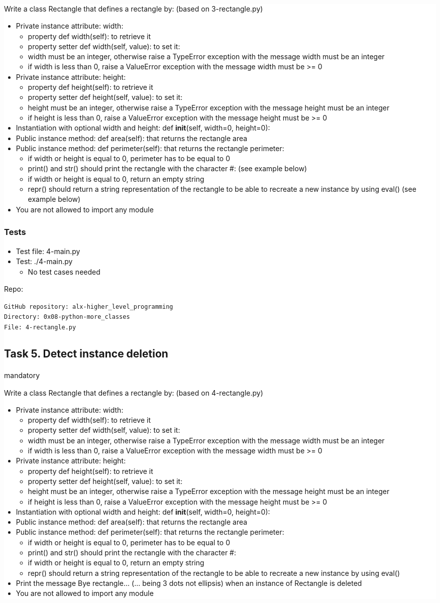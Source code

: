 Write a class Rectangle that defines a rectangle by: (based on 3-rectangle.py)
-  Private instance attribute: width:
    -  property def width(self): to retrieve it
    -  property setter def width(self, value): to set it:
    -  width must be an integer, otherwise raise a TypeError exception with the message width must be an integer
    -  if width is less than 0, raise a ValueError exception with the message width must be >= 0
-  Private instance attribute: height:
    -  property def height(self): to retrieve it
    -  property setter def height(self, value): to set it:
    -  height must be an integer, otherwise raise a TypeError exception with the message height must be an integer
    -  if height is less than 0, raise a ValueError exception with the message height must be >= 0
-  Instantiation with optional width and height: def __init__(self, width=0, height=0):
-  Public instance method: def area(self): that returns the rectangle area
-  Public instance method: def perimeter(self): that returns the rectangle perimeter:
    -  if width or height is equal to 0, perimeter has to be equal to 0
    -  print() and str() should print the rectangle with the character #: (see example below)
    -  if width or height is equal to 0, return an empty string
    -  repr() should return a string representation of the rectangle to be able to recreate a new instance by using eval() (see example below)
-  You are not allowed to import any module

### Tests
-  Test file: 4-main.py
-  Test: ./4-main.py
    -  No test cases needed

Repo:

    GitHub repository: alx-higher_level_programming
    Directory: 0x08-python-more_classes
    File: 4-rectangle.py


## Task 5. Detect instance deletion
mandatory

Write a class Rectangle that defines a rectangle by: (based on 4-rectangle.py)
-  Private instance attribute: width:
    -  property def width(self): to retrieve it
    -  property setter def width(self, value): to set it:
    -  width must be an integer, otherwise raise a TypeError exception with the message width must be an integer
    -  if width is less than 0, raise a ValueError exception with the message width must be >= 0
-  Private instance attribute: height:
    -  property def height(self): to retrieve it
    -  property setter def height(self, value): to set it:
    -  height must be an integer, otherwise raise a TypeError exception with the message height must be an integer
    -  if height is less than 0, raise a ValueError exception with the message height must be >= 0
-  Instantiation with optional width and height: def __init__(self, width=0, height=0):
-  Public instance method: def area(self): that returns the rectangle area
-  Public instance method: def perimeter(self): that returns the rectangle perimeter:
    -  if width or height is equal to 0, perimeter has to be equal to 0
    -  print() and str() should print the rectangle with the character #:
    -  if width or height is equal to 0, return an empty string
    -  repr() should return a string representation of the rectangle to be able to recreate a new instance by using eval()
-  Print the message Bye rectangle... (... being 3 dots not ellipsis) when an instance of Rectangle is deleted
-  You are not allowed to import any module

